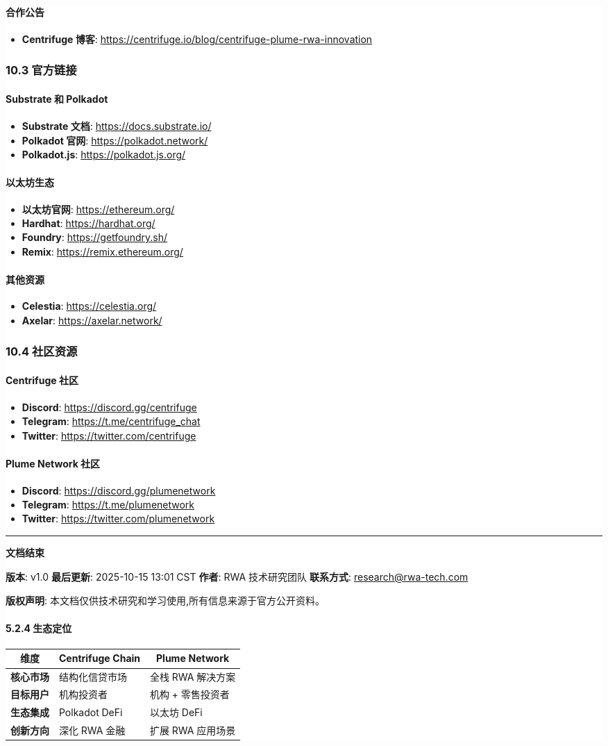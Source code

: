 #### 合作公告

-   **Centrifuge 博客**: https://centrifuge.io/blog/centrifuge-plume-rwa-innovation

### 10.3 官方链接

#### Substrate 和 Polkadot

-   **Substrate 文档**: https://docs.substrate.io/
-   **Polkadot 官网**: https://polkadot.network/
-   **Polkadot.js**: https://polkadot.js.org/

#### 以太坊生态

-   **以太坊官网**: https://ethereum.org/
-   **Hardhat**: https://hardhat.org/
-   **Foundry**: https://getfoundry.sh/
-   **Remix**: https://remix.ethereum.org/

#### 其他资源

-   **Celestia**: https://celestia.org/
-   **Axelar**: https://axelar.network/

### 10.4 社区资源

#### Centrifuge 社区

-   **Discord**: https://discord.gg/centrifuge
-   **Telegram**: https://t.me/centrifuge_chat
-   **Twitter**: https://twitter.com/centrifuge

#### Plume Network 社区

-   **Discord**: https://discord.gg/plumenetwork
-   **Telegram**: https://t.me/plumenetwork
-   **Twitter**: https://twitter.com/plumenetwork

---

**文档结束**

**版本**: v1.0
**最后更新**: 2025-10-15 13:01 CST
**作者**: RWA 技术研究团队
**联系方式**: research@rwa-tech.com

**版权声明**: 本文档仅供技术研究和学习使用,所有信息来源于官方公开资料。

#### 5.2.4 生态定位

| 维度         | Centrifuge Chain | Plume Network     |
| ------------ | ---------------- | ----------------- |
| **核心市场** | 结构化信贷市场   | 全栈 RWA 解决方案 |
| **目标用户** | 机构投资者       | 机构 + 零售投资者 |
| **生态集成** | Polkadot DeFi    | 以太坊 DeFi       |
| **创新方向** | 深化 RWA 金融    | 扩展 RWA 应用场景 |

